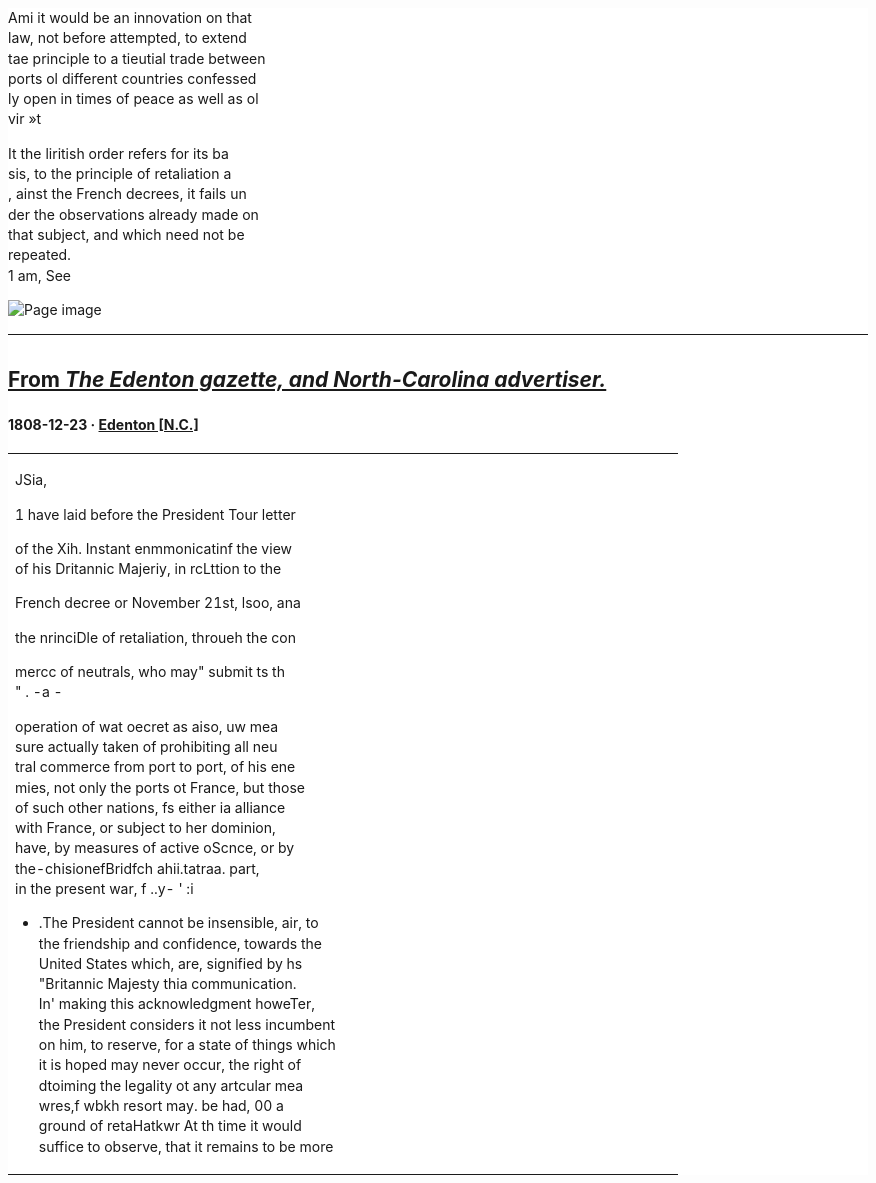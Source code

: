 Ami it would be an innovation on that  
law, not before attempted, to extend  
tae principle to a tieutial trade between  
ports ol different countries confessed­  
ly open in times of peace as well as ol  
vir »t­  
  
It the liritish order refers for its ba­  
sis, to the principle of retaliation a­  
, ainst the French decrees, it fails un­  
der the observations already made on  
that subject, and which need not be  
repeated.  
1 am, See
</td><td style="width: 50%; max-height: 75%; margin: auto; display: block;">
<img alt="Page image" src="https://tile.loc.gov/image-services/iiif/service:ndnp:vi:batch_vi_otters_ver02:data:sn84024710:00414184212:1808120901:0401/pct:39.97368915617365,12.476056697739752,35.75142517070726,81.71795854084195/!600,600/0/default.jpg"/>
</td>
</tr></table>

---

## [From _The Edenton gazette, and North-Carolina advertiser._](https://newspapers.digitalnc.org/lccn/sn85026852/1808-12-23/ed-1/seq-2/)

#### 1808-12-23 &middot; [Edenton [N.C.]](http://dbpedia.org/resource/Edenton%2C_North_Carolina)

<table style="width: 100%;"><tr><td style="width: 50%">

  
  
  
JSia,  
  
1 have laid before the President Tour letter  
  
of the Xih. Instant enmmonicatinf the view  
of his Dritannic Majeriy, in rcLttion to the  
  
French decree or November 21st, lsoo, ana  
  
the nrinciDle of retaliation, throueh the con  
  
mercc of neutrals, who may&quot; submit ts th  
&quot; . -a -  
  
operation of wat oecret as aiso, uw mea­  
sure actually taken of prohibiting all neu­  
tral commerce from port to port, of his ene­  
mies, not only the ports ot France, but those  
of such other nations, fs either ia alliance  
with France, or subject to her dominion,  
have, by measures of active oScnce, or by  
the-chisionefBridfch ahii.tatraa. part,  
in the present war, f ..y- &#x27; :i  
- .The President cannot be insensible, air, to  
the friendship and confidence, towards the  
United States which, are, signified by hs  
&quot;Britannic Majesty thia communication.  
In&#x27; making this acknowledgment howeTer,  
the President considers it not less incumbent  
on him, to reserve, for a state of things which  
it is hoped may never occur, the right of  
dtoiming the legality ot any artcular mea­  
wres,f wbkh resort may. be had, 00 a  
ground of retaHatkwr At th time it would  
suffice to observe, that it remains to be more  
